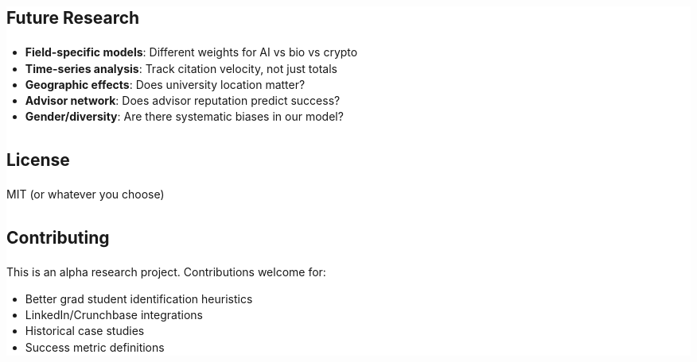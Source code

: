 ## Future Research

- **Field-specific models**: Different weights for AI vs bio vs crypto
- **Time-series analysis**: Track citation velocity, not just totals
- **Geographic effects**: Does university location matter?
- **Advisor network**: Does advisor reputation predict success?
- **Gender/diversity**: Are there systematic biases in our model?

## License

MIT (or whatever you choose)

## Contributing

This is an alpha research project. Contributions welcome for:
- Better grad student identification heuristics
- LinkedIn/Crunchbase integrations
- Historical case studies
- Success metric definitions


